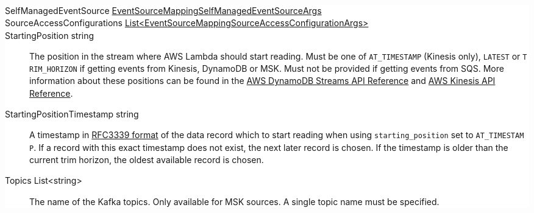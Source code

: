 </ul>
</dd><dt class="property-optional"
            title="Optional">
        <span id="selfmanagedeventsource_csharp">
<a data-swiftype-name="resource-property" data-swiftype-type="text" href="#selfmanagedeventsource_csharp" style="color: inherit; text-decoration: inherit;">Self<wbr>Managed<wbr>Event<wbr>Source</a>
</span>
        <span class="property-indicator"></span>
        <span class="property-type"><a href="#eventsourcemappingselfmanagedeventsource">Event<wbr>Source<wbr>Mapping<wbr>Self<wbr>Managed<wbr>Event<wbr>Source<wbr>Args</a></span>
    </dt>
    <dd></dd><dt class="property-optional"
            title="Optional">
        <span id="sourceaccessconfigurations_csharp">
<a data-swiftype-name="resource-property" data-swiftype-type="text" href="#sourceaccessconfigurations_csharp" style="color: inherit; text-decoration: inherit;">Source<wbr>Access<wbr>Configurations</a>
</span>
        <span class="property-indicator"></span>
        <span class="property-type"><a href="#eventsourcemappingsourceaccessconfiguration">List&lt;Event<wbr>Source<wbr>Mapping<wbr>Source<wbr>Access<wbr>Configuration<wbr>Args&gt;</a></span>
    </dt>
    <dd></dd><dt class="property-optional"
            title="Optional">
        <span id="startingposition_csharp">
<a data-swiftype-name="resource-property" data-swiftype-type="text" href="#startingposition_csharp" style="color: inherit; text-decoration: inherit;">Starting<wbr>Position</a>
</span>
        <span class="property-indicator"></span>
        <span class="property-type">string</span>
    </dt>
    <dd><p>The position in the stream where AWS Lambda should start reading. Must be one of <code>AT_TIMESTAMP</code> (Kinesis only), <code>LATEST</code> or <code>TRIM_HORIZON</code> if getting events from Kinesis, DynamoDB or MSK. Must not be provided if getting events from SQS. More information about these positions can be found in the <a href="https://docs.aws.amazon.com/amazondynamodb/latest/APIReference/API_streams_GetShardIterator.html">AWS DynamoDB Streams API Reference</a> and <a href="https://docs.aws.amazon.com/kinesis/latest/APIReference/API_GetShardIterator.html#Kinesis-GetShardIterator-request-ShardIteratorType">AWS Kinesis API Reference</a>.</p>
</dd><dt class="property-optional"
            title="Optional">
        <span id="startingpositiontimestamp_csharp">
<a data-swiftype-name="resource-property" data-swiftype-type="text" href="#startingpositiontimestamp_csharp" style="color: inherit; text-decoration: inherit;">Starting<wbr>Position<wbr>Timestamp</a>
</span>
        <span class="property-indicator"></span>
        <span class="property-type">string</span>
    </dt>
    <dd><p>A timestamp in <a href="https://tools.ietf.org/html/rfc3339#section-5.8">RFC3339 format</a> of the data record which to start reading when using <code>starting_position</code> set to <code>AT_TIMESTAMP</code>. If a record with this exact timestamp does not exist, the next later record is chosen. If the timestamp is older than the current trim horizon, the oldest available record is chosen.</p>
</dd><dt class="property-optional"
            title="Optional">
        <span id="topics_csharp">
<a data-swiftype-name="resource-property" data-swiftype-type="text" href="#topics_csharp" style="color: inherit; text-decoration: inherit;">Topics</a>
</span>
        <span class="property-indicator"></span>
        <span class="property-type">List&lt;string&gt;</span>
    </dt>
    <dd><p>The name of the Kafka topics. Only available for MSK sources. A single topic name must be specified.</p>
</dd><dt class="property-optional"
